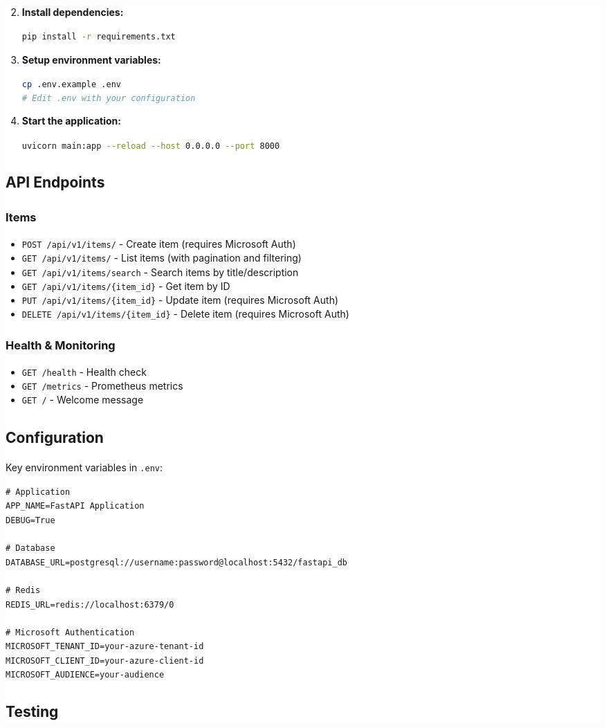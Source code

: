 2. **Install dependencies:**
   ```bash
   pip install -r requirements.txt
   ```

3. **Setup environment variables:**
   ```bash
   cp .env.example .env
   # Edit .env with your configuration
   ```

4. **Start the application:**
   ```bash
   uvicorn main:app --reload --host 0.0.0.0 --port 8000
   ```

## API Endpoints

### Items
- `POST /api/v1/items/` - Create item (requires Microsoft Auth)
- `GET /api/v1/items/` - List items (with pagination and filtering)
- `GET /api/v1/items/search` - Search items by title/description
- `GET /api/v1/items/{item_id}` - Get item by ID
- `PUT /api/v1/items/{item_id}` - Update item (requires Microsoft Auth)
- `DELETE /api/v1/items/{item_id}` - Delete item (requires Microsoft Auth)

### Health & Monitoring
- `GET /health` - Health check
- `GET /metrics` - Prometheus metrics
- `GET /` - Welcome message

## Configuration

Key environment variables in `.env`:

```env
# Application
APP_NAME=FastAPI Application
DEBUG=True

# Database
DATABASE_URL=postgresql://username:password@localhost:5432/fastapi_db

# Redis
REDIS_URL=redis://localhost:6379/0

# Microsoft Authentication
MICROSOFT_TENANT_ID=your-azure-tenant-id
MICROSOFT_CLIENT_ID=your-azure-client-id
MICROSOFT_AUDIENCE=your-audience
```

## Testing
